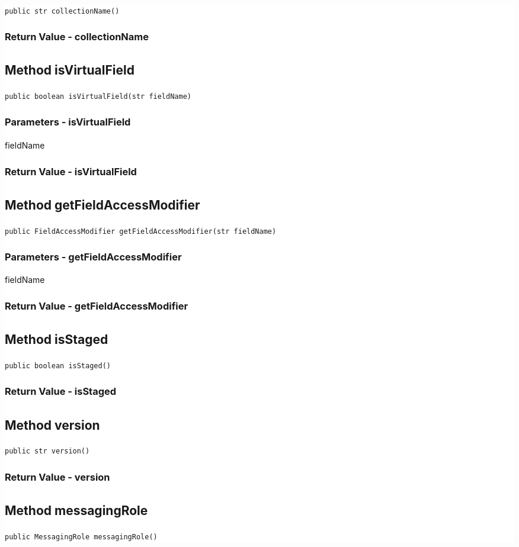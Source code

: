 ```xpp
public str collectionName()
```

### Return Value - collectionName

## Method isVirtualField

```xpp
public boolean isVirtualField(str fieldName)
```

### Parameters - isVirtualField

fieldName  

### Return Value - isVirtualField

## Method getFieldAccessModifier

```xpp
public FieldAccessModifier getFieldAccessModifier(str fieldName)
```

### Parameters - getFieldAccessModifier

fieldName  

### Return Value - getFieldAccessModifier

## Method isStaged

```xpp
public boolean isStaged()
```

### Return Value - isStaged

## Method version

```xpp
public str version()
```

### Return Value - version

## Method messagingRole

```xpp
public MessagingRole messagingRole()
```
